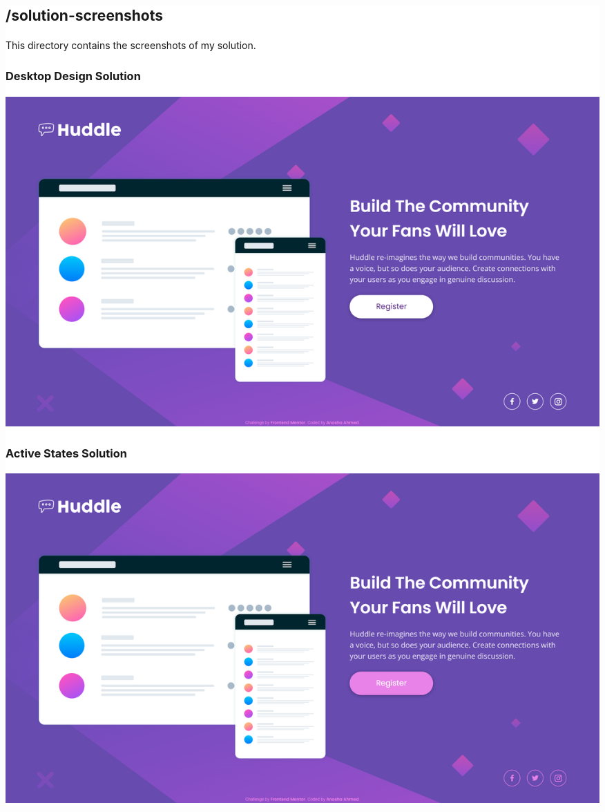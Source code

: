 ## /solution-screenshots
This directory contains the screenshots of my solution.

### Desktop Design Solution
<a href="desktop-preview.png" target="_blank"><img src="desktop-preview.png" width="100%"/></a>

### Active States Solution
<a href="active-preview.png" target="_blank"><img src="active-preview.png" width="100%"/></a>
